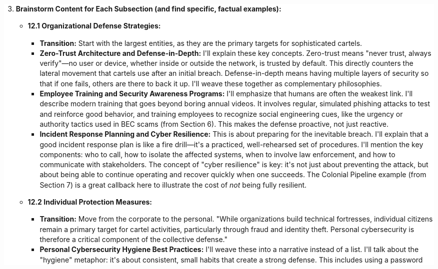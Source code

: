 3.  **Brainstorm Content for Each Subsection (and find specific, factual examples):**

    *   **12.1 Organizational Defense Strategies:**
        *   **Transition:** Start with the largest entities, as they are the primary targets for sophisticated cartels.
        *   **Zero-Trust Architecture and Defense-in-Depth:** I'll explain these key concepts. Zero-trust means "never trust, always verify"—no user or device, whether inside or outside the network, is trusted by default. This directly counters the lateral movement that cartels use after an initial breach. Defense-in-depth means having multiple layers of security so that if one fails, others are there to back it up. I'll weave these together as complementary philosophies.
        *   **Employee Training and Security Awareness Programs:** I'll emphasize that humans are often the weakest link. I'll describe modern training that goes beyond boring annual videos. It involves regular, simulated phishing attacks to test and reinforce good behavior, and training employees to recognize social engineering cues, like the urgency or authority tactics used in BEC scams (from Section 6). This makes the defense proactive, not just reactive.
        *   **Incident Response Planning and Cyber Resilience:** This is about preparing for the inevitable breach. I'll explain that a good incident response plan is like a fire drill—it's a practiced, well-rehearsed set of procedures. I'll mention the key components: who to call, how to isolate the affected systems, when to involve law enforcement, and how to communicate with stakeholders. The concept of "cyber resilience" is key: it's not just about preventing the attack, but about being able to continue operating and recover quickly when one succeeds. The Colonial Pipeline example (from Section 7) is a great callback here to illustrate the cost of *not* being fully resilient.

    *   **12.2 Individual Protection Measures:**
        *   **Transition:** Move from the corporate to the personal. "While organizations build technical fortresses, individual citizens remain a primary target for cartel activities, particularly through fraud and identity theft. Personal cybersecurity is therefore a critical component of the collective defense."
        *   **Personal Cybersecurity Hygiene Best Practices:** I'll weave these into a narrative instead of a list. I'll talk about the "hygiene" metaphor: it's about consistent, small habits that create a strong defense. This includes using a password